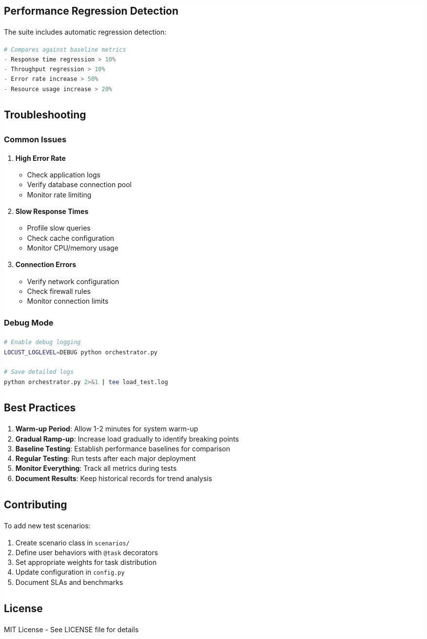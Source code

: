 ## Performance Regression Detection

The suite includes automatic regression detection:
```python
# Compares against baseline metrics
- Response time regression > 10%
- Throughput regression > 10%
- Error rate increase > 50%
- Resource usage increase > 20%
```

## Troubleshooting

### Common Issues

1. **High Error Rate**
   - Check application logs
   - Verify database connection pool
   - Monitor rate limiting

2. **Slow Response Times**
   - Profile slow queries
   - Check cache configuration
   - Monitor CPU/memory usage

3. **Connection Errors**
   - Verify network configuration
   - Check firewall rules
   - Monitor connection limits

### Debug Mode
```bash
# Enable debug logging
LOCUST_LOGLEVEL=DEBUG python orchestrator.py

# Save detailed logs
python orchestrator.py 2>&1 | tee load_test.log
```

## Best Practices

1. **Warm-up Period**: Allow 1-2 minutes for system warm-up
2. **Gradual Ramp-up**: Increase load gradually to identify breaking points
3. **Baseline Testing**: Establish performance baselines for comparison
4. **Regular Testing**: Run tests after each major deployment
5. **Monitor Everything**: Track all metrics during tests
6. **Document Results**: Keep historical records for trend analysis

## Contributing

To add new test scenarios:

1. Create scenario class in `scenarios/`
2. Define user behaviors with `@task` decorators
3. Set appropriate weights for task distribution
4. Update configuration in `config.py`
5. Document SLAs and benchmarks

## License

MIT License - See LICENSE file for details